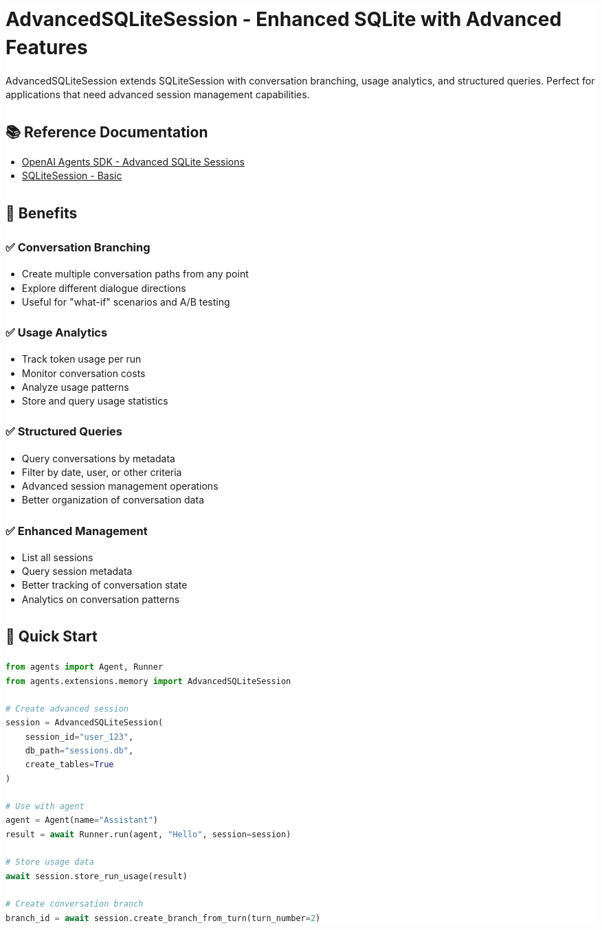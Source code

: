 # AdvancedSQLiteSession - Enhanced SQLite with Advanced Features

AdvancedSQLiteSession extends SQLiteSession with conversation branching, usage analytics, and structured queries. Perfect for applications that need advanced session management capabilities.

## 📚 Reference Documentation

- [OpenAI Agents SDK - Advanced SQLite Sessions](https://openai.github.io/openai-agents-python/sessions/advanced_sqlite_session/)
- [SQLiteSession - Basic](https://openai.github.io/openai-agents-python/sessions/)

## 🎯 Benefits

### ✅ **Conversation Branching**
- Create multiple conversation paths from any point
- Explore different dialogue directions
- Useful for "what-if" scenarios and A/B testing

### ✅ **Usage Analytics**
- Track token usage per run
- Monitor conversation costs
- Analyze usage patterns
- Store and query usage statistics

### ✅ **Structured Queries**
- Query conversations by metadata
- Filter by date, user, or other criteria
- Advanced session management operations
- Better organization of conversation data

### ✅ **Enhanced Management**
- List all sessions
- Query session metadata
- Better tracking of conversation state
- Analytics on conversation patterns

## 🚀 Quick Start

```python
from agents import Agent, Runner
from agents.extensions.memory import AdvancedSQLiteSession

# Create advanced session
session = AdvancedSQLiteSession(
    session_id="user_123",
    db_path="sessions.db",
    create_tables=True
)

# Use with agent
agent = Agent(name="Assistant")
result = await Runner.run(agent, "Hello", session=session)

# Store usage data
await session.store_run_usage(result)

# Create conversation branch
branch_id = await session.create_branch_from_turn(turn_number=2)
```
